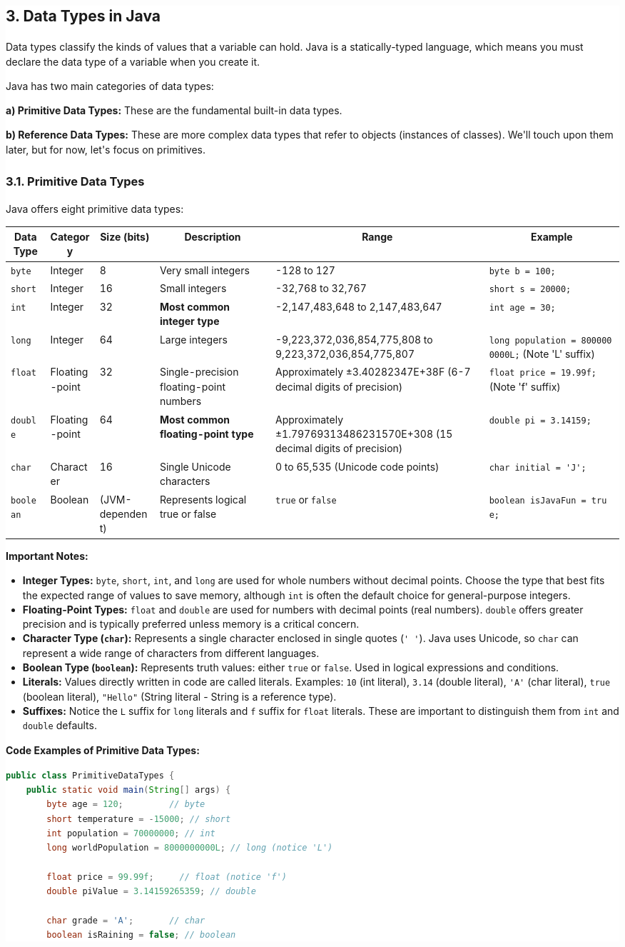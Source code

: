 ## 3. Data Types in Java

Data types classify the kinds of values that a variable can hold. Java is a statically-typed language, which means you must declare the data type of a variable when you create it.

Java has two main categories of data types:

**a) Primitive Data Types:** These are the fundamental built-in data types.

**b) Reference Data Types:** These are more complex data types that refer to objects (instances of classes). We'll touch upon them later, but for now, let's focus on primitives.

### 3.1. Primitive Data Types

Java offers eight primitive data types:

| Data Type | Category  | Size (bits) | Description                             | Range                                                                  | Example           |
| --------- | -------- | ----------- | --------------------------------------- | ---------------------------------------------------------------------- | ----------------- |
| `byte`    | Integer   | 8           | Very small integers                      | -128 to 127                                                            | `byte b = 100;`    |
| `short`   | Integer   | 16          | Small integers                         | -32,768 to 32,767                                                       | `short s = 20000;` |
| `int`     | Integer   | 32          | **Most common integer type**           | -2,147,483,648 to 2,147,483,647                                         | `int age = 30;`     |
| `long`    | Integer   | 64          | Large integers                          | -9,223,372,036,854,775,808 to 9,223,372,036,854,775,807                 | `long population = 8000000000L;` (Note 'L' suffix) |
| `float`   | Floating-point | 32      | Single-precision floating-point numbers | Approximately ±3.40282347E+38F (6-7 decimal digits of precision)      | `float price = 19.99f;` (Note 'f' suffix) |
| `double`  | Floating-point | 64      | **Most common floating-point type**    | Approximately ±1.79769313486231570E+308 (15 decimal digits of precision) | `double pi = 3.14159;` |
| `char`    | Character | 16          | Single Unicode characters              | 0 to 65,535 (Unicode code points)                                      | `char initial = 'J';` |
| `boolean` | Boolean   | (JVM-dependent) | Represents logical true or false       | `true` or `false`                                                       | `boolean isJavaFun = true;` |

**Important Notes:**

* **Integer Types:** `byte`, `short`, `int`, and `long` are used for whole numbers without decimal points. Choose the type that best fits the expected range of values to save memory, although `int` is often the default choice for general-purpose integers.
* **Floating-Point Types:** `float` and `double` are used for numbers with decimal points (real numbers). `double` offers greater precision and is typically preferred unless memory is a critical concern.
* **Character Type (`char`):**  Represents a single character enclosed in single quotes (`' '`). Java uses Unicode, so `char` can represent a wide range of characters from different languages.
* **Boolean Type (`boolean`):**  Represents truth values: either `true` or `false`. Used in logical expressions and conditions.
* **Literals:**  Values directly written in code are called literals. Examples: `10` (int literal), `3.14` (double literal), `'A'` (char literal), `true` (boolean literal), `"Hello"` (String literal - String is a reference type).
* **Suffixes:** Notice the `L` suffix for `long` literals and `f` suffix for `float` literals. These are important to distinguish them from `int` and `double` defaults.

**Code Examples of Primitive Data Types:**

```java
public class PrimitiveDataTypes {
    public static void main(String[] args) {
        byte age = 120;         // byte
        short temperature = -15000; // short
        int population = 70000000; // int
        long worldPopulation = 8000000000L; // long (notice 'L')

        float price = 99.99f;     // float (notice 'f')
        double piValue = 3.14159265359; // double

        char grade = 'A';       // char
        boolean isRaining = false; // boolean

```